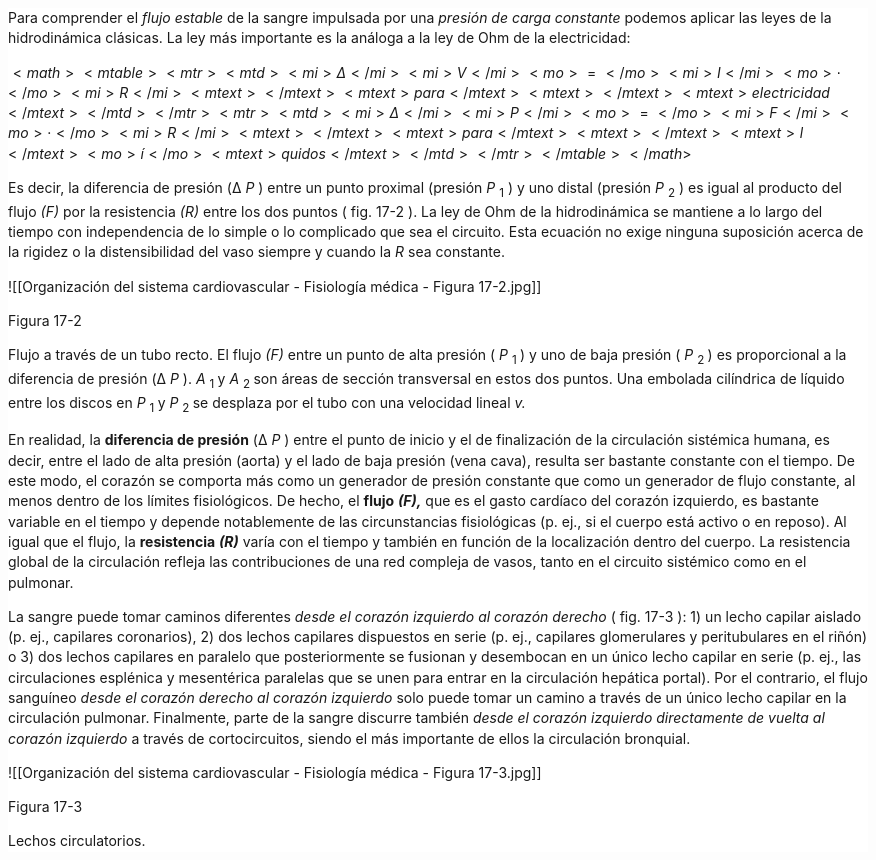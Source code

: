 Para comprender el _flujo estable_ de la sangre impulsada por una _presión de carga constante_ podemos aplicar las leyes de la hidrodinámica clásicas. La ley más importante es la análoga a la ley de Ohm de la electricidad:

$<math><mtable><mtr><mtd><mi>Δ</mi><mi>V</mi><mo>=</mo><mi>I</mi><mo>⋅</mo><mi>R</mi><mtext></mtext><mtext>para</mtext><mtext></mtext><mtext>electricidad</mtext></mtd></mtr><mtr><mtd><mi>Δ</mi><mi>P</mi><mo>=</mo><mi>F</mi><mo>·</mo><mi>R</mi><mtext></mtext><mtext>para</mtext><mtext></mtext><mtext>l</mtext><mo>í</mo><mtext>quidos</mtext></mtd></mtr></mtable></math>$

Es decir, la diferencia de presión (Δ _P_ ) entre un punto proximal (presión _P_ <sub> 1</sub> ) y uno distal (presión _P_ <sub> 2</sub> ) es igual al producto del flujo _(F)_ por la resistencia _(R)_ entre los dos puntos ( fig. 17-2 ). La ley de Ohm de la hidrodinámica se mantiene a lo largo del tiempo con independencia de lo simple o lo complicado que sea el circuito. Esta ecuación no exige ninguna suposición acerca de la rigidez o la distensibilidad del vaso siempre y cuando la _R_ sea constante.



![[Organización del sistema cardiovascular - Fisiología médica - Figura 17-2.jpg]]

Figura 17-2

Flujo a través de un tubo recto. El flujo _(F)_ entre un punto de alta presión ( _P_ <sub>1 </sub> ) y uno de baja presión ( _P_ <sub>2 </sub> ) es proporcional a la diferencia de presión (Δ _P_ ). _A_ <sub>1 </sub> y _A_ <sub>2 </sub> son áreas de sección transversal en estos dos puntos. Una embolada cilíndrica de líquido entre los discos en _P_ <sub>1 </sub> y _P_ <sub>2 </sub> se desplaza por el tubo con una velocidad lineal _v._

En realidad, la **diferencia de presión** (Δ _P_ ) entre el punto de inicio y el de finalización de la circulación sistémica humana, es decir, entre el lado de alta presión (aorta) y el lado de baja presión (vena cava), resulta ser bastante constante con el tiempo. De este modo, el corazón se comporta más como un generador de presión constante que como un generador de flujo constante, al menos dentro de los límites fisiológicos. De hecho, el **flujo** _**(F),**_ que es el gasto cardíaco del corazón izquierdo, es bastante variable en el tiempo y depende notablemente de las circunstancias fisiológicas (p. ej., si el cuerpo está activo o en reposo). Al igual que el flujo, la **resistencia** _**(R)**_ varía con el tiempo y también en función de la localización dentro del cuerpo. La resistencia global de la circulación refleja las contribuciones de una red compleja de vasos, tanto en el circuito sistémico como en el pulmonar.

La sangre puede tomar caminos diferentes _desde el corazón izquierdo al corazón derecho_ ( fig. 17-3 ): 1) un lecho capilar aislado (p. ej., capilares coronarios), 2) dos lechos capilares dispuestos en serie (p. ej., capilares glomerulares y peritubulares en el riñón) o 3) dos lechos capilares en paralelo que posteriormente se fusionan y desembocan en un único lecho capilar en serie (p. ej., las circulaciones esplénica y mesentérica paralelas que se unen para entrar en la circulación hepática portal). Por el contrario, el flujo sanguíneo _desde el corazón derecho al corazón izquierdo_ solo puede tomar un camino a través de un único lecho capilar en la circulación pulmonar. Finalmente, parte de la sangre discurre también _desde el corazón izquierdo directamente de vuelta al corazón izquierdo_ a través de cortocircuitos, siendo el más importante de ellos la circulación bronquial.



![[Organización del sistema cardiovascular - Fisiología médica - Figura 17-3.jpg]]

Figura 17-3

Lechos circulatorios.
